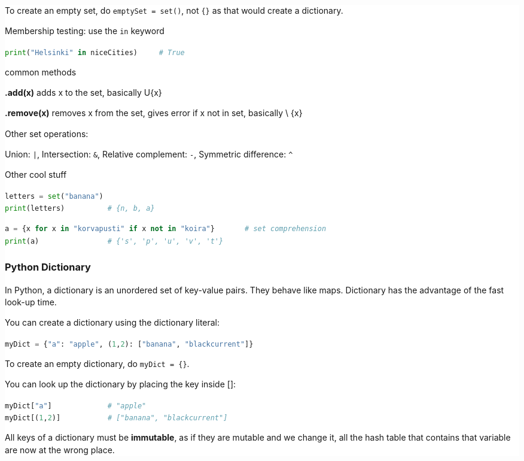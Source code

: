 To create an empty set, do `emptySet = set()`, not `{}` as that would create a dictionary. 



Membership testing: use the `in` keyword

```python
print("Helsinki" in niceCities)		# True
```



common methods

**.add(x)**	adds x to the set, basically U{x}

**.remove(x)** 	removes x from the set, gives error if x not in set, basically \ {x}



Other set operations:

Union: `|`, Intersection: `&`, Relative complement: `-`, Symmetric difference: `^`



Other cool stuff

```python
letters = set("banana")
print(letters)			# {n, b, a}
```

```python
a = {x for x in "korvapusti" if x not in "koira"}		# set comprehension
print(a)				# {'s', 'p', 'u', 'v', 't'}
```





### Python Dictionary

In Python, a dictionary is an unordered set of key-value pairs. They behave like maps. Dictionary has the advantage of the fast look-up time.

You can create a dictionary using the dictionary literal:

```python
myDict = {"a": "apple", (1,2): ["banana", "blackcurrent"]}
```

To create an empty dictionary, do `myDict = {}`.

You can look up the dictionary by placing the key inside []:

```python
myDict["a"]				# "apple"
myDict[(1,2)]			# ["banana", "blackcurrent"]
```

All keys of a dictionary must be **immutable**, as if they are mutable and we change it, all the hash table that contains that variable are now at the wrong place.


